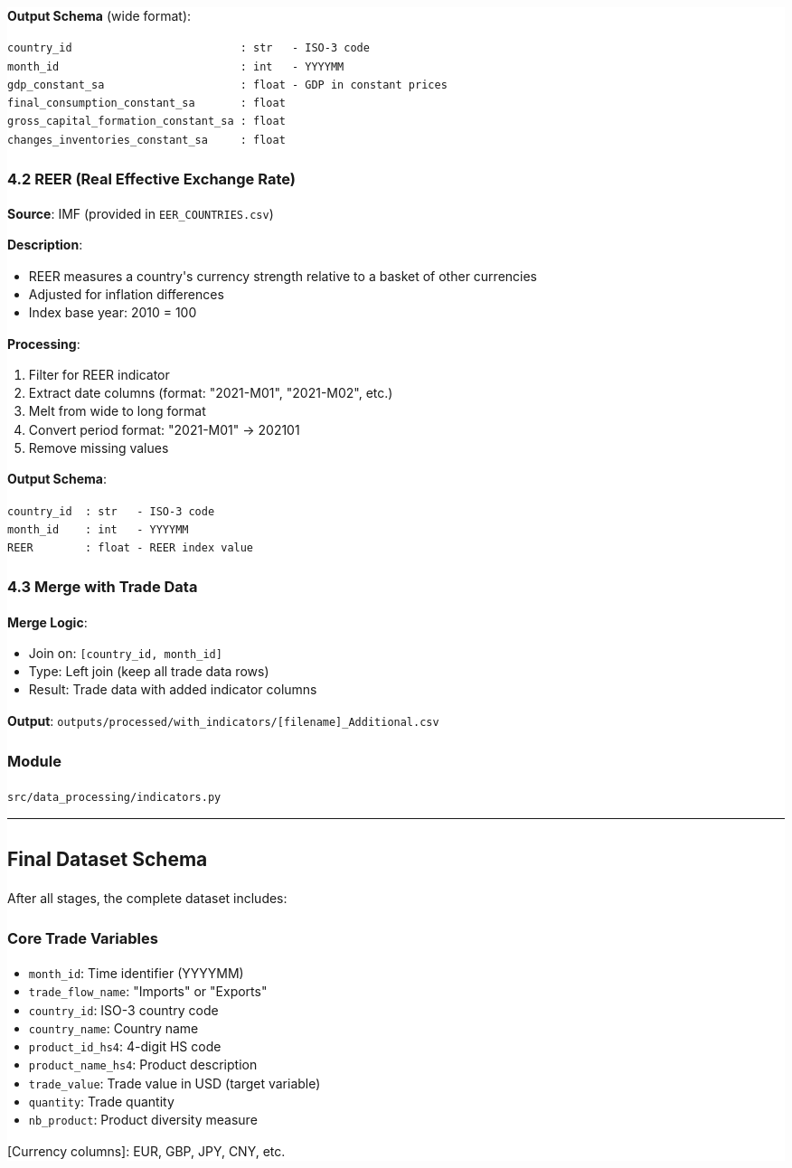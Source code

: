 **Output Schema** (wide format):
```
country_id                          : str   - ISO-3 code
month_id                            : int   - YYYYMM
gdp_constant_sa                     : float - GDP in constant prices
final_consumption_constant_sa       : float
gross_capital_formation_constant_sa : float
changes_inventories_constant_sa     : float
```

### 4.2 REER (Real Effective Exchange Rate)

**Source**: IMF (provided in `EER_COUNTRIES.csv`)

**Description**: 
- REER measures a country's currency strength relative to a basket of other currencies
- Adjusted for inflation differences
- Index base year: 2010 = 100

**Processing**:
1. Filter for REER indicator
2. Extract date columns (format: "2021-M01", "2021-M02", etc.)
3. Melt from wide to long format
4. Convert period format: "2021-M01" → 202101
5. Remove missing values

**Output Schema**:
```
country_id  : str   - ISO-3 code
month_id    : int   - YYYYMM
REER        : float - REER index value
```

### 4.3 Merge with Trade Data

**Merge Logic**:
- Join on: `[country_id, month_id]`
- Type: Left join (keep all trade data rows)
- Result: Trade data with added indicator columns

**Output**: `outputs/processed/with_indicators/[filename]_Additional.csv`

### Module
`src/data_processing/indicators.py`

---

## Final Dataset Schema

After all stages, the complete dataset includes:

### Core Trade Variables
- `month_id`: Time identifier (YYYYMM)
- `trade_flow_name`: "Imports" or "Exports"
- `country_id`: ISO-3 country code
- `country_name`: Country name
- `product_id_hs4`: 4-digit HS code
- `product_name_hs4`: Product description
- `trade_value`: Trade value in USD (target variable)
- `quantity`: Trade quantity
- `nb_product`: Product diversity measure


[Currency columns]: EUR, GBP, JPY, CNY, etc.